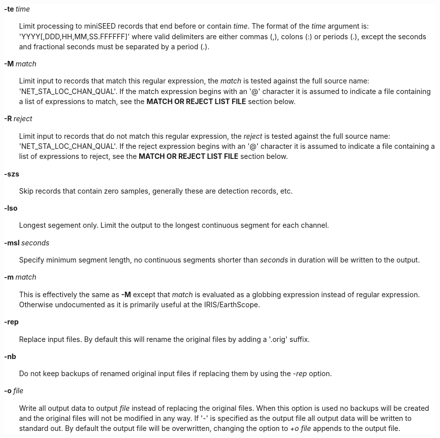 <b>-te </b><i>time</i>

<p style="padding-left: 30px;">Limit processing to miniSEED records that end before or contain <i>time</i>.  The format of the <i>time</i> argument is: 'YYYY[,DDD,HH,MM,SS.FFFFFF]' where valid delimiters are either commas (,), colons (:) or periods (.), except the seconds and fractional seconds must be separated by a period (.).</p>

<b>-M </b><i>match</i>

<p style="padding-left: 30px;">Limit input to records that match this regular expression, the <i>match</i> is tested against the full source name: 'NET_STA_LOC_CHAN_QUAL'.  If the match expression begins with an '@' character it is assumed to indicate a file containing a list of expressions to match, see the <b>MATCH OR REJECT LIST FILE</b> section below.</p>

<b>-R </b><i>reject</i>

<p style="padding-left: 30px;">Limit input to records that do not match this regular expression, the <i>reject</i> is tested against the full source name: 'NET_STA_LOC_CHAN_QUAL'.  If the reject expression begins with an '@' character it is assumed to indicate a file containing a list of expressions to reject, see the <b>MATCH OR REJECT LIST FILE</b> section below.</p>

<b>-szs</b>

<p style="padding-left: 30px;">Skip records that contain zero samples, generally these are detection records, etc.</p>

<b>-lso</b>

<p style="padding-left: 30px;">Longest segement only.  Limit the output to the longest continuous segment for each channel.</p>

<b>-msl </b><i>seconds</i>

<p style="padding-left: 30px;">Specify minimum segment length, no continuous segments shorter than <i>seconds</i> in duration will be written to the output.</p>

<b>-m </b><i>match</i>

<p style="padding-left: 30px;">This is effectively the same as <b>-M</b> except that <i>match</i> is evaluated as a globbing expression instead of regular expression. Otherwise undocumented as it is primarily useful at the IRIS/EarthScope.</p>

<b>-rep</b>

<p style="padding-left: 30px;">Replace input files.  By default this will rename the original files by adding a '.orig' suffix.</p>

<b>-nb</b>

<p style="padding-left: 30px;">Do not keep backups of renamed original input files if replacing them by using the <i>-rep</i> option.</p>

<b>-o </b><i>file</i>

<p style="padding-left: 30px;">Write all output data to output <i>file</i> instead of replacing the original files.  When this option is used no backups will be created and the original files will not be modified in any way.  If '-' is specified as the output file all output data will be written to standard out.  By default the output file will be overwritten, changing the option to <i>+o file</i> appends to the output file.</p>

